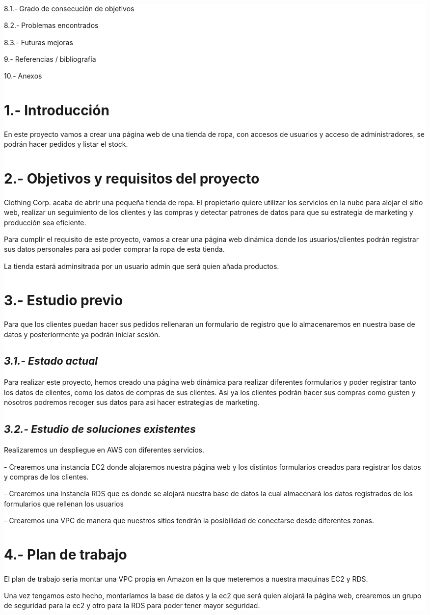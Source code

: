8.1.- Grado de consecución de objetivos	

8.2.- Problemas encontrados

8.3.- Futuras mejoras	

9.- Referencias / bibliografía	

10.- Anexos	


# **1.- Introducción**
En este proyecto vamos a crear una página web de una tienda de ropa, con accesos de usuarios y acceso de administradores, se podrán hacer pedidos y listar el stock.
# **2.- Objetivos y requisitos del proyecto**
Clothing Corp. acaba de abrir una pequeña tienda de ropa. El propietario quiere utilizar los servicios en la nube para alojar el sitio web, realizar un seguimiento de los clientes y las compras y detectar patrones de datos para que su estrategia de marketing y producción sea eficiente.

Para cumplir el requisito de este proyecto, vamos a crear una página web dinámica donde los usuarios/clientes podrán registrar sus datos personales para asi poder comprar la ropa de esta tienda.

La tienda estará adminsitrada por un usuario admin que será quien añada productos.
# **3.- Estudio previo**
Para que los clientes puedan hacer sus pedidos rellenaran un formulario de registro que lo almacenaremos en nuestra base de datos y posteriormente ya podrán iniciar sesión.
## ***3.1.- Estado actual***
Para realizar este proyecto, hemos creado una página web dinámica para realizar diferentes formularios y poder registrar tanto los datos de clientes, como los datos de compras de sus clientes. Asi ya los clientes podrán hacer sus compras como gusten y nosotros podremos recoger sus datos para asi hacer estrategias de marketing.
## ***3.2.- Estudio de soluciones existentes***
Realizaremos un despliegue en AWS con diferentes servicios.

\- Crearemos una instancia EC2 donde alojaremos nuestra página web y los distintos formularios creados para registrar los datos y compras de los clientes.

\- Crearemos una instancia RDS que es donde se alojará nuestra base de datos la cual almacenará los datos registrados de los formularios que rellenan los usuarios

\- Crearemos una VPC de manera que nuestros sitios tendrán la posibilidad de conectarse desde diferentes zonas.
# **4.- Plan de trabajo**
El plan de trabajo seria montar una VPC propia en Amazon en la que meteremos a nuestra maquinas EC2 y RDS.

Una vez tengamos esto hecho, montaríamos  la base de datos y la ec2 que será quien alojará la página web, crearemos un grupo de seguridad para la ec2 y otro para la RDS para poder tener mayor seguridad.
